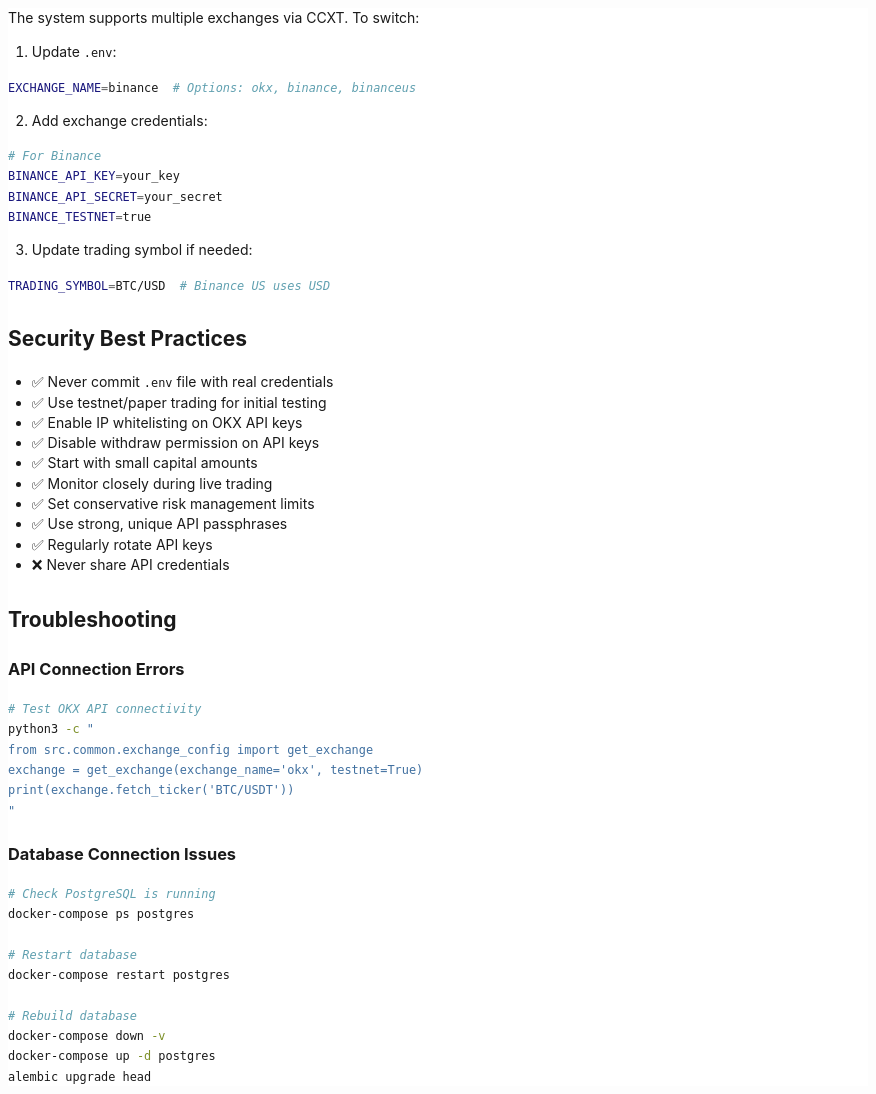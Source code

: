 The system supports multiple exchanges via CCXT. To switch:

1. Update `.env`:
```bash
EXCHANGE_NAME=binance  # Options: okx, binance, binanceus
```

2. Add exchange credentials:
```bash
# For Binance
BINANCE_API_KEY=your_key
BINANCE_API_SECRET=your_secret
BINANCE_TESTNET=true
```

3. Update trading symbol if needed:
```bash
TRADING_SYMBOL=BTC/USD  # Binance US uses USD
```

## Security Best Practices

- ✅ Never commit `.env` file with real credentials
- ✅ Use testnet/paper trading for initial testing
- ✅ Enable IP whitelisting on OKX API keys
- ✅ Disable withdraw permission on API keys
- ✅ Start with small capital amounts
- ✅ Monitor closely during live trading
- ✅ Set conservative risk management limits
- ✅ Use strong, unique API passphrases
- ✅ Regularly rotate API keys
- ❌ Never share API credentials

## Troubleshooting

### API Connection Errors

```bash
# Test OKX API connectivity
python3 -c "
from src.common.exchange_config import get_exchange
exchange = get_exchange(exchange_name='okx', testnet=True)
print(exchange.fetch_ticker('BTC/USDT'))
"
```

### Database Connection Issues

```bash
# Check PostgreSQL is running
docker-compose ps postgres

# Restart database
docker-compose restart postgres

# Rebuild database
docker-compose down -v
docker-compose up -d postgres
alembic upgrade head
```
